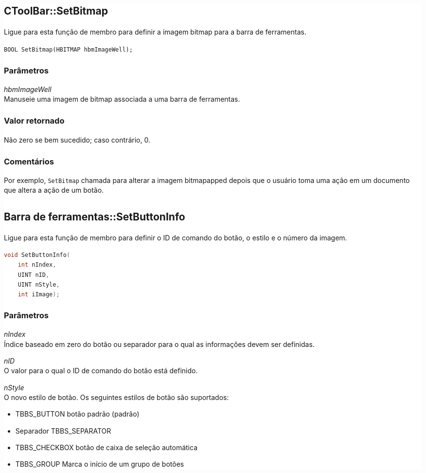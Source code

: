 ## <a name="ctoolbarsetbitmap"></a><a name="setbitmap"></a>CToolBar::SetBitmap

Ligue para esta função de membro para definir a imagem bitmap para a barra de ferramentas.

```
BOOL SetBitmap(HBITMAP hbmImageWell);
```

### <a name="parameters"></a>Parâmetros

*hbmImageWell*<br/>
Manuseie uma imagem de bitmap associada a uma barra de ferramentas.

### <a name="return-value"></a>Valor retornado

Não zero se bem sucedido; caso contrário, 0.

### <a name="remarks"></a>Comentários

Por exemplo, `SetBitmap` chamada para alterar a imagem bitmapapped depois que o usuário toma uma ação em um documento que altera a ação de um botão.

## <a name="ctoolbarsetbuttoninfo"></a><a name="setbuttoninfo"></a>Barra de ferramentas::SetButtonInfo

Ligue para esta função de membro para definir o ID de comando do botão, o estilo e o número da imagem.

```cpp
void SetButtonInfo(
    int nIndex,
    UINT nID,
    UINT nStyle,
    int iImage);
```

### <a name="parameters"></a>Parâmetros

*nIndex*<br/>
Índice baseado em zero do botão ou separador para o qual as informações devem ser definidas.

*nID*<br/>
O valor para o qual o ID de comando do botão está definido.

*nStyle*<br/>
O novo estilo de botão. Os seguintes estilos de botão são suportados:

- TBBS_BUTTON botão padrão (padrão)

- Separador TBBS_SEPARATOR

- TBBS_CHECKBOX botão de caixa de seleção automática

- TBBS_GROUP Marca o início de um grupo de botões
